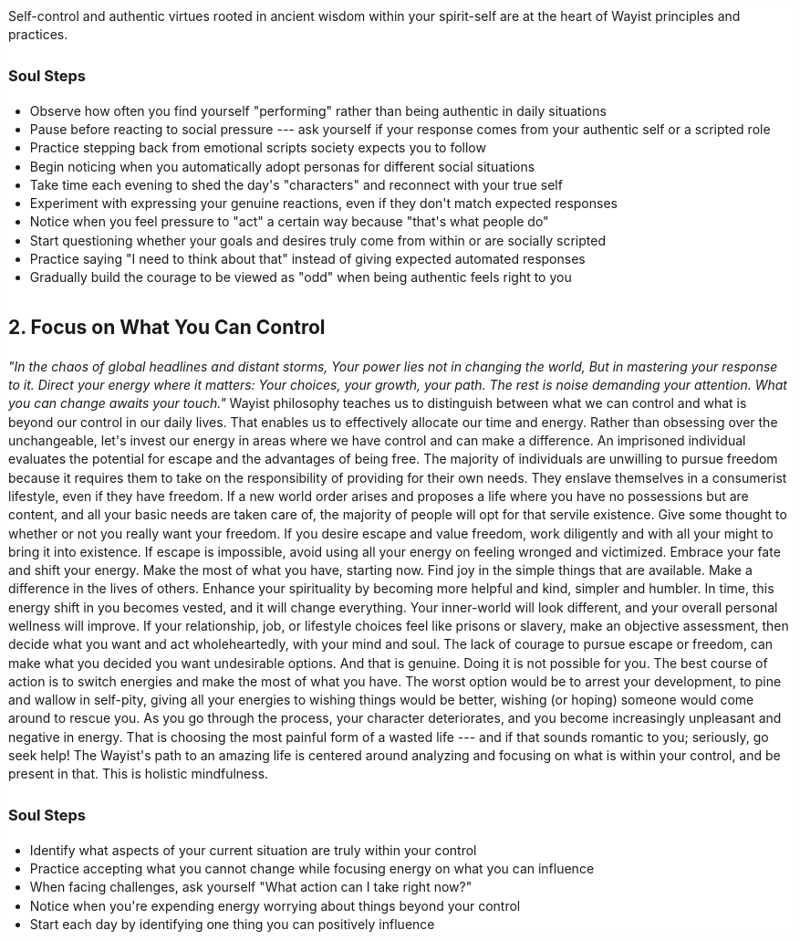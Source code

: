 Self-control and authentic virtues rooted in ancient wisdom within your spirit-self are at the heart of Wayist principles and practices.
### Soul Steps
-   Observe how often you find yourself "performing" rather than being authentic in daily situations
-   Pause before reacting to social pressure --- ask yourself if your response comes from your authentic self or a scripted role
-   Practice stepping back from emotional scripts society expects you to follow
-   Begin noticing when you automatically adopt personas for different social situations
-   Take time each evening to shed the day's "characters" and reconnect with your true self
-   Experiment with expressing your genuine reactions, even if they don't match expected responses
-   Notice when you feel pressure to "act" a certain way because "that's what people do"
-   Start questioning whether your goals and desires truly come from within or are socially scripted
-   Practice saying "I need to think about that" instead of giving expected automated responses
-   Gradually build the courage to be viewed as "odd" when being authentic feels right to you

## 2. Focus on What You Can Control
*"In the chaos of global headlines and distant storms,*
*Your power lies not in changing the world,*
*But in mastering your response to it.*
*Direct your energy where it matters:*
*Your choices, your growth, your path.*
*The rest is noise demanding your attention.*
*What you can change awaits your touch."*
Wayist philosophy teaches us to distinguish between what we can control and what is beyond our control in our daily lives. That enables us to effectively allocate our time and energy.
Rather than obsessing over the unchangeable, let's invest our energy in areas where we have control and can make a difference.
An imprisoned individual evaluates the potential for escape and the advantages of being free.
The majority of individuals are unwilling to pursue freedom because it requires them to take on the responsibility of providing for their own needs. They enslave themselves in a consumerist lifestyle, even if they have freedom. If a new world order arises and proposes a life where you have no possessions but are content, and all your basic needs are taken care of, the majority of people will opt for that servile existence. Give some thought to whether or not you really want your freedom.
If you desire escape and value freedom, work diligently and with all your might to bring it into existence.
If escape is impossible, avoid using all your energy on feeling wronged and victimized. Embrace your fate and shift your energy. Make the most of what you have, starting now. Find joy in the simple things that are available. Make a difference in the lives of others. Enhance your spirituality by becoming more helpful and kind, simpler and humbler. In time, this energy shift in you becomes vested, and it will change everything. Your inner-world will look different, and your overall personal wellness will improve.
If your relationship, job, or lifestyle choices feel like prisons or slavery, make an objective assessment, then decide what you want and act wholeheartedly, with your mind and soul.
The lack of courage to pursue escape or freedom, can make what you decided you want undesirable options. And that is genuine. Doing it is not possible for you. The best course of action is to switch energies and make the most of what you have.
The worst option would be to arrest your development, to pine and wallow in self-pity, giving all your energies to wishing things would be better, wishing (or hoping) someone would come around to rescue you. As you go through the process, your character deteriorates, and you become increasingly unpleasant and negative in energy. That is choosing the most painful form of a wasted life --- and if that sounds romantic to you; seriously, go seek help!
The Wayist's path to an amazing life is centered around analyzing and focusing on what is within your control, and be present in that. This is holistic mindfulness.
### Soul Steps
-   Identify what aspects of your current situation are truly within your control
-   Practice accepting what you cannot change while focusing energy on what you can influence
-   When facing challenges, ask yourself "What action can I take right now?"
-   Notice when you're expending energy worrying about things beyond your control
-   Start each day by identifying one thing you can positively influence